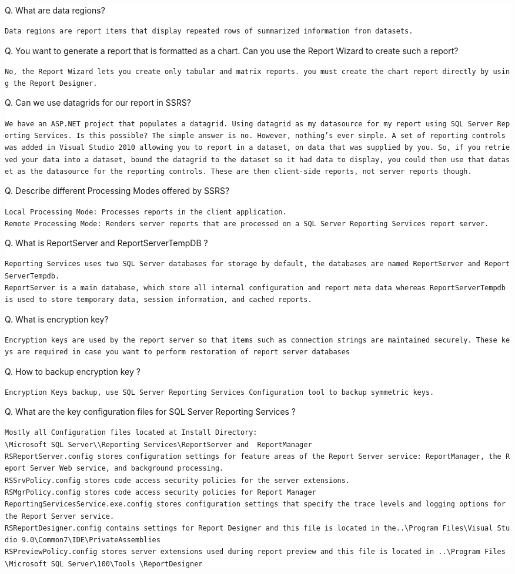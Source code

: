 Q. What are data regions?

    Data regions are report items that display repeated rows of summarized information from datasets.

Q. You want to generate a report that is formatted as a chart. Can you use the Report Wizard to create such a report?

    No, the Report Wizard lets you create only tabular and matrix reports. you must create the chart report directly by using the Report Designer.

Q. Can we use datagrids for our report in SSRS?

    We have an ASP.NET project that populates a datagrid. Using datagrid as my datasource for my report using SQL Server Reporting Services. Is this possible? The simple answer is no. However, nothing’s ever simple. A set of reporting controls was added in Visual Studio 2010 allowing you to report in a dataset, on data that was supplied by you. So, if you retrieved your data into a dataset, bound the datagrid to the dataset so it had data to display, you could then use that dataset as the datasource for the reporting controls. These are then client-side reports, not server reports though.

Q. Describe different Processing Modes offered by SSRS?

    Local Processing Mode: Processes reports in the client application.
    Remote Processing Mode: Renders server reports that are processed on a SQL Server Reporting Services report server.

Q. What is ReportServer and ReportServerTempDB ?

    Reporting Services uses two SQL Server databases for storage by default, the databases are named ReportServer and ReportServerTempdb.
    ReportServer is a main database, which store all internal configuration and report meta data whereas ReportServerTempdb is used to store temporary data, session information, and cached reports.

Q. What is encryption key?

    Encryption keys are used by the report server so that items such as connection strings are maintained securely. These keys are required in case you want to perform restoration of report server databases

Q. How to backup encryption key ?

    Encryption Keys backup, use SQL Server Reporting Services Configuration tool to backup symmetric keys.

Q. What are the key configuration files for SQL Server Reporting Services ?

    Mostly all Configuration files located at Install Directory:
    \Microsoft SQL Server\\Reporting Services\ReportServer and  ReportManager
    RSReportServer.config stores configuration settings for feature areas of the Report Server service: ReportManager, the Report Server Web service, and background processing.
    RSSrvPolicy.config stores code access security policies for the server extensions.
    RSMgrPolicy.config stores code access security policies for Report Manager
    ReportingServicesService.exe.config stores configuration settings that specify the trace levels and logging options for the Report Server service.
    RSReportDesigner.config contains settings for Report Designer and this file is located in the..\Program Files\Visual Studio 9.0\Common7\IDE\PrivateAssemblies
    RSPreviewPolicy.config stores server extensions used during report preview and this file is located in ..\Program Files \Microsoft SQL Server\100\Tools \ReportDesigner
